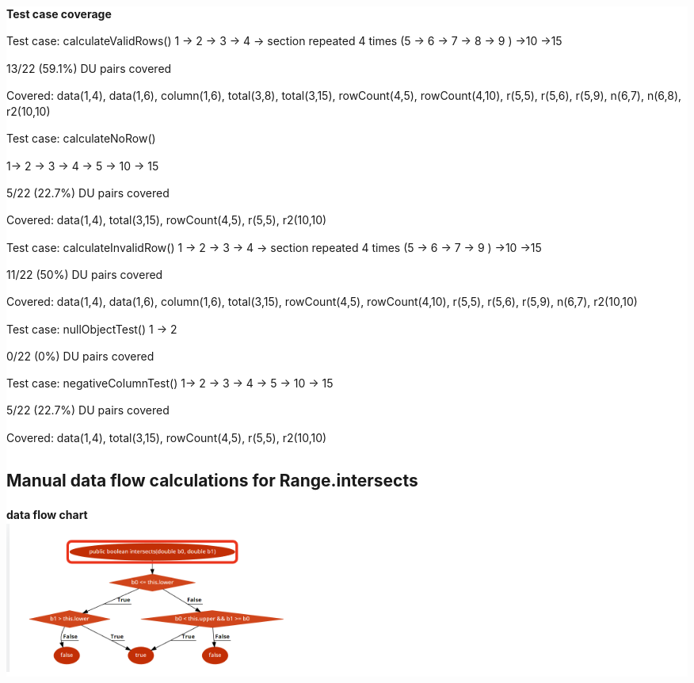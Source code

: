 
**Test case coverage**

Test case: calculateValidRows()
1 -> 2 -> 3 -> 4 -> section repeated 4 times (5 -> 6 -> 7 -> 8 -> 9 ) ->10 ->15 

13/22 (59.1%) DU pairs covered

Covered: data(1,4), data(1,6), column(1,6), total(3,8), total(3,15), rowCount(4,5), rowCount(4,10), r(5,5), r(5,6), r(5,9), n(6,7), n(6,8), r2(10,10)

Test case: calculateNoRow()

1-> 2 -> 3 -> 4 -> 5 -> 10 -> 15

5/22 (22.7%) DU pairs covered


Covered: data(1,4), total(3,15), rowCount(4,5), r(5,5), r2(10,10)

Test case: calculateInvalidRow()
1 -> 2 -> 3 -> 4 -> section repeated 4 times (5 -> 6 -> 7 -> 9 ) ->10 ->15 

11/22 (50%) DU pairs covered

Covered: data(1,4), data(1,6), column(1,6),  total(3,15), rowCount(4,5), rowCount(4,10), r(5,5), r(5,6), r(5,9), n(6,7), r2(10,10)

Test case: nullObjectTest()
1 -> 2 

0/22 (0%) DU pairs covered

Test case: negativeColumnTest()
1-> 2 -> 3 -> 4 -> 5 -> 10 -> 15

5/22 (22.7%) DU pairs covered


Covered: data(1,4), total(3,15), rowCount(4,5), r(5,5), r2(10,10)

## Manual data flow calculations for Range.intersects

**data flow chart**   
<img src="media/intersect.png" alt="media/intersect.png" width="360"/>  
